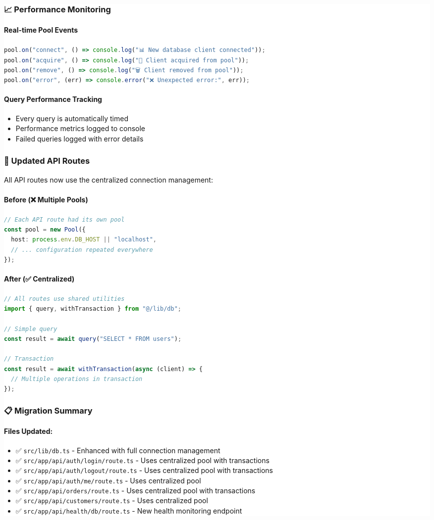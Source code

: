 ### **📈 Performance Monitoring**

#### **Real-time Pool Events**

```typescript
pool.on("connect", () => console.log("📊 New database client connected"));
pool.on("acquire", () => console.log("🔄 Client acquired from pool"));
pool.on("remove", () => console.log("🗑️ Client removed from pool"));
pool.on("error", (err) => console.error("❌ Unexpected error:", err));
```

#### **Query Performance Tracking**

- Every query is automatically timed
- Performance metrics logged to console
- Failed queries logged with error details

### **🔄 Updated API Routes**

All API routes now use the centralized connection management:

#### **Before (❌ Multiple Pools)**

```typescript
// Each API route had its own pool
const pool = new Pool({
  host: process.env.DB_HOST || "localhost",
  // ... configuration repeated everywhere
});
```

#### **After (✅ Centralized)**

```typescript
// All routes use shared utilities
import { query, withTransaction } from "@/lib/db";

// Simple query
const result = await query("SELECT * FROM users");

// Transaction
const result = await withTransaction(async (client) => {
  // Multiple operations in transaction
});
```

### **📋 Migration Summary**

#### **Files Updated:**

- ✅ `src/lib/db.ts` - Enhanced with full connection management
- ✅ `src/app/api/auth/login/route.ts` - Uses centralized pool with transactions
- ✅ `src/app/api/auth/logout/route.ts` - Uses centralized pool with transactions
- ✅ `src/app/api/auth/me/route.ts` - Uses centralized pool
- ✅ `src/app/api/orders/route.ts` - Uses centralized pool with transactions
- ✅ `src/app/api/customers/route.ts` - Uses centralized pool
- ✅ `src/app/api/health/db/route.ts` - New health monitoring endpoint
